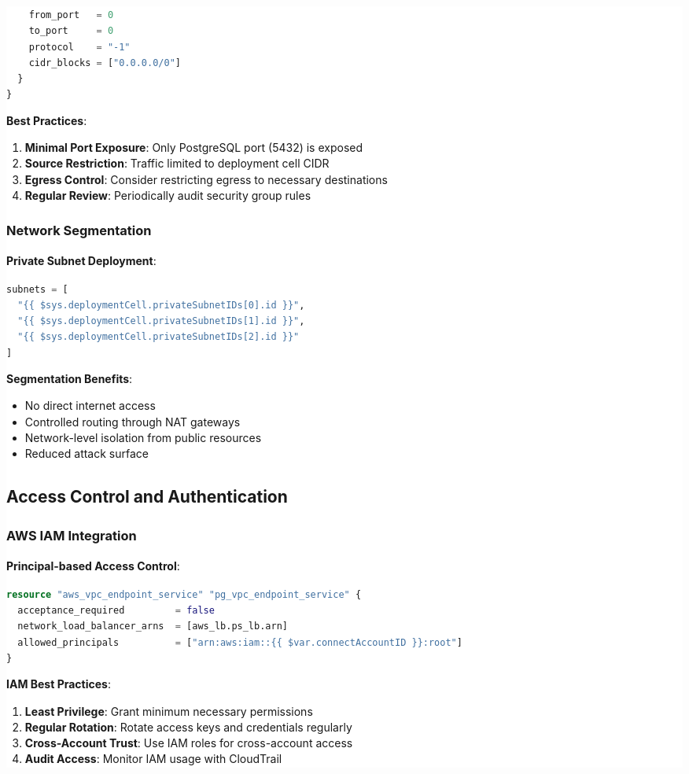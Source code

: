 ```terraform
    from_port   = 0
    to_port     = 0
    protocol    = "-1"
    cidr_blocks = ["0.0.0.0/0"]
  }
}
```

**Best Practices**:

1. **Minimal Port Exposure**: Only PostgreSQL port (5432) is exposed
2. **Source Restriction**: Traffic limited to deployment cell CIDR
3. **Egress Control**: Consider restricting egress to necessary destinations
4. **Regular Review**: Periodically audit security group rules

### Network Segmentation

**Private Subnet Deployment**:

```terraform
subnets = [
  "{{ $sys.deploymentCell.privateSubnetIDs[0].id }}",
  "{{ $sys.deploymentCell.privateSubnetIDs[1].id }}",
  "{{ $sys.deploymentCell.privateSubnetIDs[2].id }}"
]
```

**Segmentation Benefits**:

- No direct internet access
- Controlled routing through NAT gateways
- Network-level isolation from public resources
- Reduced attack surface

## Access Control and Authentication

### AWS IAM Integration

**Principal-based Access Control**:

```terraform
resource "aws_vpc_endpoint_service" "pg_vpc_endpoint_service" {
  acceptance_required         = false
  network_load_balancer_arns  = [aws_lb.ps_lb.arn]
  allowed_principals          = ["arn:aws:iam::{{ $var.connectAccountID }}:root"]
}
```

**IAM Best Practices**:

1. **Least Privilege**: Grant minimum necessary permissions
2. **Regular Rotation**: Rotate access keys and credentials regularly
3. **Cross-Account Trust**: Use IAM roles for cross-account access
4. **Audit Access**: Monitor IAM usage with CloudTrail
